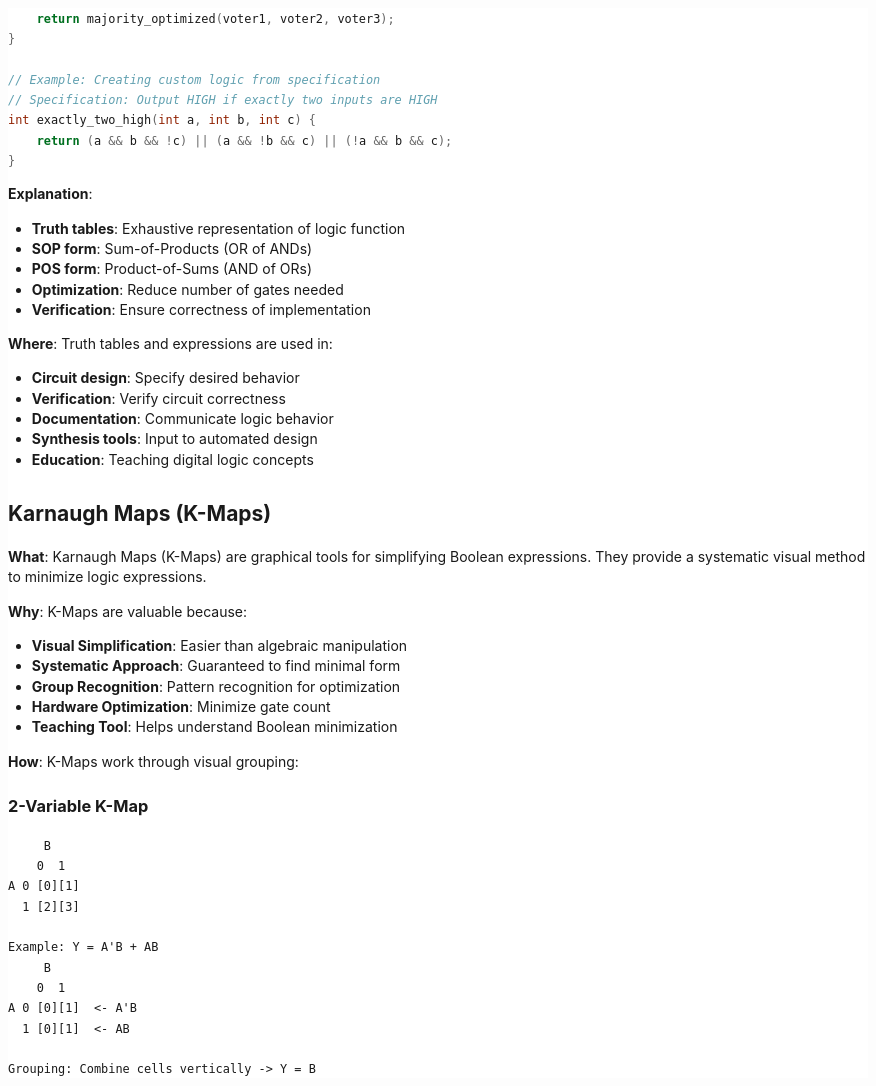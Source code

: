 ```c
    return majority_optimized(voter1, voter2, voter3);
}

// Example: Creating custom logic from specification
// Specification: Output HIGH if exactly two inputs are HIGH
int exactly_two_high(int a, int b, int c) {
    return (a && b && !c) || (a && !b && c) || (!a && b && c);
}
```

**Explanation**:

- **Truth tables**: Exhaustive representation of logic function
- **SOP form**: Sum-of-Products (OR of ANDs)
- **POS form**: Product-of-Sums (AND of ORs)
- **Optimization**: Reduce number of gates needed
- **Verification**: Ensure correctness of implementation

**Where**: Truth tables and expressions are used in:

- **Circuit design**: Specify desired behavior
- **Verification**: Verify circuit correctness
- **Documentation**: Communicate logic behavior
- **Synthesis tools**: Input to automated design
- **Education**: Teaching digital logic concepts

## Karnaugh Maps (K-Maps)

**What**: Karnaugh Maps (K-Maps) are graphical tools for simplifying Boolean expressions. They provide a systematic visual method to minimize logic expressions.

**Why**: K-Maps are valuable because:

- **Visual Simplification**: Easier than algebraic manipulation
- **Systematic Approach**: Guaranteed to find minimal form
- **Group Recognition**: Pattern recognition for optimization
- **Hardware Optimization**: Minimize gate count
- **Teaching Tool**: Helps understand Boolean minimization

**How**: K-Maps work through visual grouping:

### 2-Variable K-Map

```
     B
    0  1
A 0 [0][1]
  1 [2][3]

Example: Y = A'B + AB
     B
    0  1
A 0 [0][1]  <- A'B
  1 [0][1]  <- AB

Grouping: Combine cells vertically -> Y = B
```
